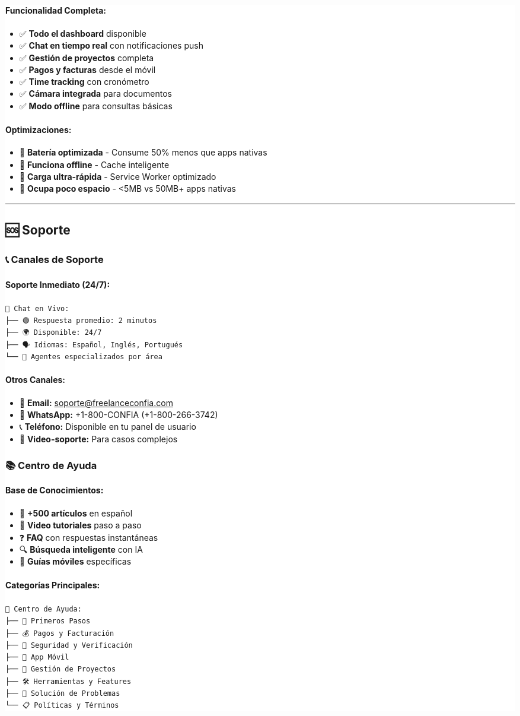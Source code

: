 #### Funcionalidad Completa:
- ✅ **Todo el dashboard** disponible
- ✅ **Chat en tiempo real** con notificaciones push
- ✅ **Gestión de proyectos** completa
- ✅ **Pagos y facturas** desde el móvil
- ✅ **Time tracking** con cronómetro
- ✅ **Cámara integrada** para documentos
- ✅ **Modo offline** para consultas básicas

#### Optimizaciones:
- 🔋 **Batería optimizada** - Consume 50% menos que apps nativas
- 📶 **Funciona offline** - Cache inteligente
- 🚀 **Carga ultra-rápida** - Service Worker optimizado
- 💾 **Ocupa poco espacio** - <5MB vs 50MB+ apps nativas

---

## 🆘 Soporte

### 📞 Canales de Soporte

#### Soporte Inmediato (24/7):
```
💬 Chat en Vivo:
├── 🟢 Respuesta promedio: 2 minutos
├── 🌍 Disponible: 24/7
├── 🗣️ Idiomas: Español, Inglés, Portugués
└── 👥 Agentes especializados por área
```

#### Otros Canales:
- 📧 **Email:** soporte@freelanceconfia.com
- 📱 **WhatsApp:** +1-800-CONFIA (+1-800-266-3742)
- 📞 **Teléfono:** Disponible en tu panel de usuario
- 🎥 **Video-soporte:** Para casos complejos

### 📚 Centro de Ayuda

#### Base de Conocimientos:
- 📖 **+500 artículos** en español
- 🎥 **Video tutoriales** paso a paso
- ❓ **FAQ** con respuestas instantáneas
- 🔍 **Búsqueda inteligente** con IA
- 📱 **Guías móviles** específicas

#### Categorías Principales:
```
📂 Centro de Ayuda:
├── 🚀 Primeros Pasos
├── 💰 Pagos y Facturación
├── 🔐 Seguridad y Verificación
├── 📱 App Móvil
├── 💼 Gestión de Proyectos
├── 🛠️ Herramientas y Features
├── 🔧 Solución de Problemas
└── 📋 Políticas y Términos
```
